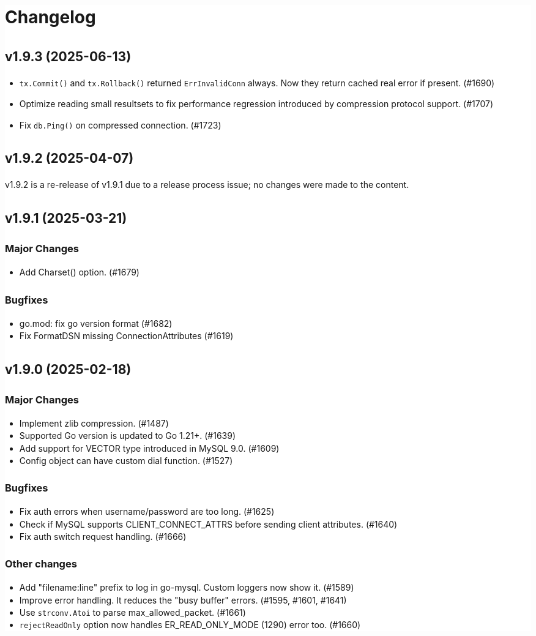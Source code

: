 # Changelog

## v1.9.3 (2025-06-13)

* `tx.Commit()` and `tx.Rollback()` returned `ErrInvalidConn` always.
  Now they return cached real error if present. (#1690)

* Optimize reading small resultsets to fix performance regression
  introduced by compression protocol support. (#1707)

* Fix `db.Ping()` on compressed connection. (#1723)


## v1.9.2 (2025-04-07)

v1.9.2 is a re-release of v1.9.1 due to a release process issue; no changes were made to the content.


## v1.9.1 (2025-03-21)

### Major Changes

* Add Charset() option. (#1679)

### Bugfixes

* go.mod: fix go version format (#1682)
* Fix FormatDSN missing ConnectionAttributes (#1619)

## v1.9.0 (2025-02-18)

### Major Changes

- Implement zlib compression. (#1487)
- Supported Go version is updated to Go 1.21+. (#1639)
- Add support for VECTOR type introduced in MySQL 9.0. (#1609)
- Config object can have custom dial function. (#1527)

### Bugfixes

- Fix auth errors when username/password are too long. (#1625)
- Check if MySQL supports CLIENT_CONNECT_ATTRS before sending client attributes. (#1640)
- Fix auth switch request handling. (#1666)

### Other changes

- Add "filename:line" prefix to log in go-mysql. Custom loggers now show it. (#1589)
- Improve error handling. It reduces the "busy buffer" errors. (#1595, #1601, #1641)
- Use `strconv.Atoi` to parse max_allowed_packet. (#1661)
- `rejectReadOnly` option now handles ER_READ_ONLY_MODE (1290) error too. (#1660)
